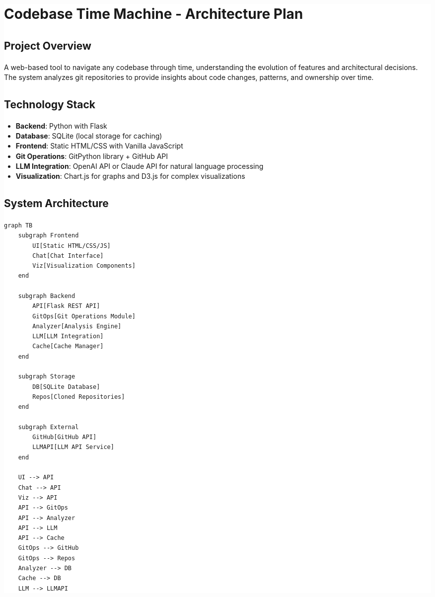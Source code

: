 # Codebase Time Machine - Architecture Plan

## Project Overview
A web-based tool to navigate any codebase through time, understanding the evolution of features and architectural decisions. The system analyzes git repositories to provide insights about code changes, patterns, and ownership over time.

## Technology Stack
- **Backend**: Python with Flask
- **Database**: SQLite (local storage for caching)
- **Frontend**: Static HTML/CSS with Vanilla JavaScript
- **Git Operations**: GitPython library + GitHub API
- **LLM Integration**: OpenAI API or Claude API for natural language processing
- **Visualization**: Chart.js for graphs and D3.js for complex visualizations

## System Architecture

```mermaid
graph TB
    subgraph Frontend
        UI[Static HTML/CSS/JS]
        Chat[Chat Interface]
        Viz[Visualization Components]
    end
    
    subgraph Backend
        API[Flask REST API]
        GitOps[Git Operations Module]
        Analyzer[Analysis Engine]
        LLM[LLM Integration]
        Cache[Cache Manager]
    end
    
    subgraph Storage
        DB[SQLite Database]
        Repos[Cloned Repositories]
    end
    
    subgraph External
        GitHub[GitHub API]
        LLMAPI[LLM API Service]
    end
    
    UI --> API
    Chat --> API
    Viz --> API
    API --> GitOps
    API --> Analyzer
    API --> LLM
    API --> Cache
    GitOps --> GitHub
    GitOps --> Repos
    Analyzer --> DB
    Cache --> DB
    LLM --> LLMAPI
```
